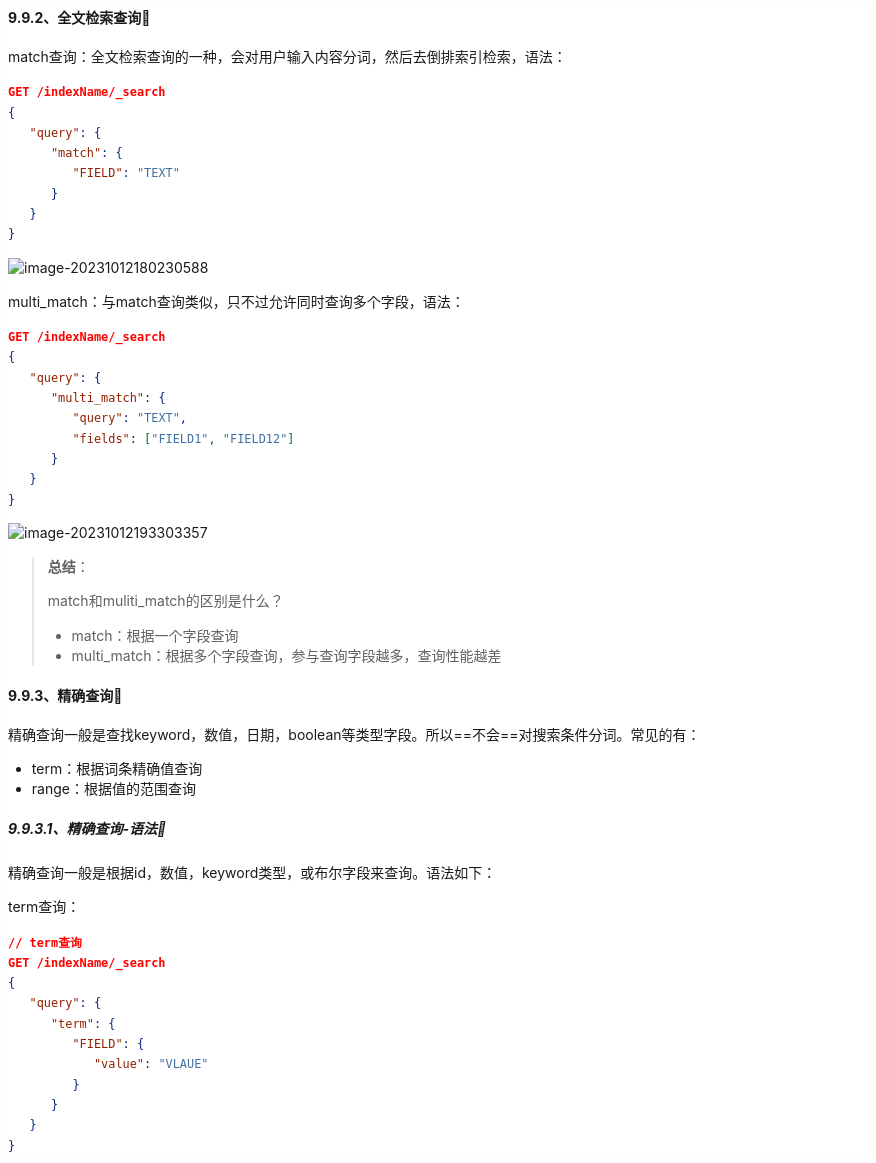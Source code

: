 #### 9.9.2、全文检索查询:evergreen_tree: 

match查询：全文检索查询的一种，会对用户输入内容分词，然后去倒排索引检索，语法：

```json
GET /indexName/_search
{
   "query": {
      "match": {
         "FIELD": "TEXT"
      }
   }
}
```

![image-20231012180230588](https://raw.githubusercontent.com/PigPigLetsGo/imeages/master/202310121802836.png)

multi_match：与match查询类似，只不过允许同时查询多个字段，语法：

```json
GET /indexName/_search
{
   "query": {
      "multi_match": {
         "query": "TEXT",
         "fields": ["FIELD1", "FIELD12"]
      }
   }
}
```

![image-20231012193303357](https://raw.githubusercontent.com/PigPigLetsGo/imeages/master/202310121933446.png)

>  **总结**：
>
>  match和muliti_match的区别是什么？
>
>  -  match：根据一个字段查询
>  -  multi_match：根据多个字段查询，参与查询字段越多，查询性能越差

#### 9.9.3、精确查询:evergreen_tree: 

精确查询一般是查找keyword，数值，日期，boolean等类型字段。所以==不会==对搜索条件分词。常见的有：

-  term：根据词条精确值查询
-  range：根据值的范围查询

##### 9.9.3.1、精确查询-语法:palm_tree: 

精确查询一般是根据id，数值，keyword类型，或布尔字段来查询。语法如下：

term查询：     

```json    
// term查询
GET /indexName/_search
{
   "query": {
      "term": {
         "FIELD": {
            "value": "VLAUE"
         }
      }
   }
}
```
